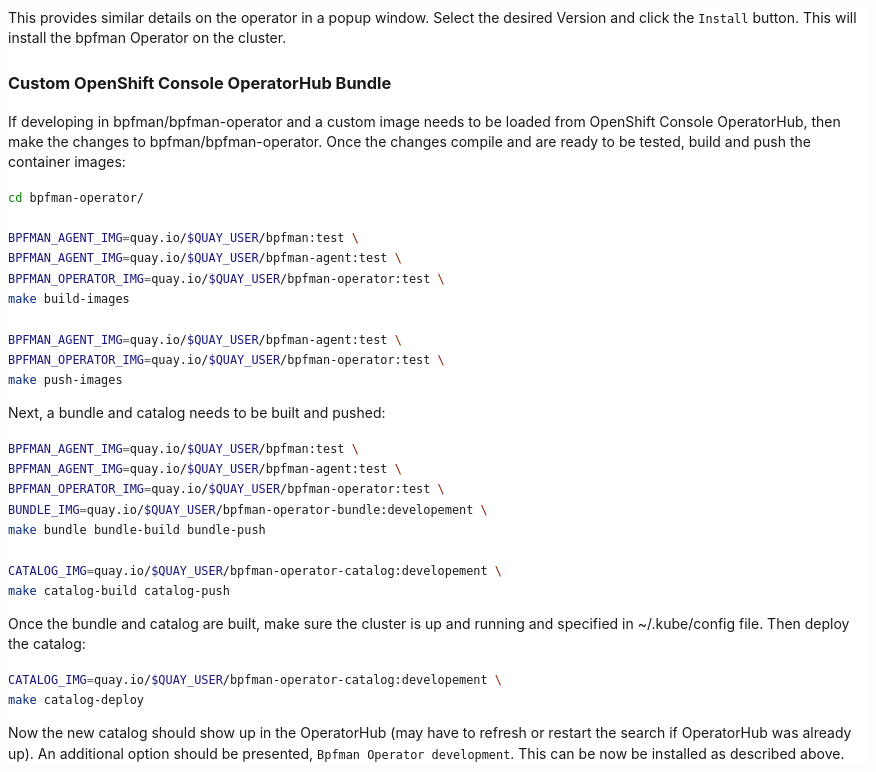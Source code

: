 This provides similar details on the operator in a popup window.
Select the desired Version and click the `Install` button.
This will install the bpfman Operator on the cluster.

### Custom OpenShift Console OperatorHub Bundle

If developing in bpfman/bpfman-operator and a custom image needs to be loaded
from OpenShift Console OperatorHub, then make the changes to bpfman/bpfman-operator.
Once the changes compile and are ready to be tested, build and push the container
images:

```bash
cd bpfman-operator/

BPFMAN_AGENT_IMG=quay.io/$QUAY_USER/bpfman:test \
BPFMAN_AGENT_IMG=quay.io/$QUAY_USER/bpfman-agent:test \
BPFMAN_OPERATOR_IMG=quay.io/$QUAY_USER/bpfman-operator:test \
make build-images

BPFMAN_AGENT_IMG=quay.io/$QUAY_USER/bpfman-agent:test \
BPFMAN_OPERATOR_IMG=quay.io/$QUAY_USER/bpfman-operator:test \
make push-images
```

Next, a bundle and catalog needs to be built and pushed:

```bash
BPFMAN_AGENT_IMG=quay.io/$QUAY_USER/bpfman:test \
BPFMAN_AGENT_IMG=quay.io/$QUAY_USER/bpfman-agent:test \
BPFMAN_OPERATOR_IMG=quay.io/$QUAY_USER/bpfman-operator:test \
BUNDLE_IMG=quay.io/$QUAY_USER/bpfman-operator-bundle:developement \
make bundle bundle-build bundle-push

CATALOG_IMG=quay.io/$QUAY_USER/bpfman-operator-catalog:developement \
make catalog-build catalog-push
```

Once the bundle and catalog are built, make sure the cluster is up and 
running and specified in ~/.kube/config file.
Then deploy the catalog:

```bash
CATALOG_IMG=quay.io/$QUAY_USER/bpfman-operator-catalog:developement \
make catalog-deploy
```

Now the new catalog should show up in the OperatorHub (may have to refresh or restart the search
if OperatorHub was already up).
An additional option should be presented, `Bpfman Operator development`.
This can be now be installed as described above.

